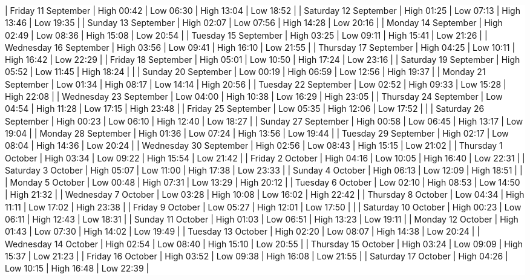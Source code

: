 | Friday 11 September | High 00:42 | Low 06:30 | High 13:04 | Low 18:52 | 
| Saturday 12 September | High 01:25 | Low 07:13 | High 13:46 | Low 19:35 | 
| Sunday 13 September | High 02:07 | Low 07:56 | High 14:28 | Low 20:16 | 
| Monday 14 September | High 02:49 | Low 08:36 | High 15:08 | Low 20:54 | 
| Tuesday 15 September | High 03:25 | Low 09:11 | High 15:41 | Low 21:26 | 
| Wednesday 16 September | High 03:56 | Low 09:41 | High 16:10 | Low 21:55 | 
| Thursday 17 September | High 04:25 | Low 10:11 | High 16:42 | Low 22:29 | 
| Friday 18 September | High 05:01 | Low 10:50 | High 17:24 | Low 23:16 | 
| Saturday 19 September | High 05:52 | Low 11:45 | High 18:24 |  | 
| Sunday 20 September | Low 00:19 | High 06:59 | Low 12:56 | High 19:37 | 
| Monday 21 September | Low 01:34 | High 08:17 | Low 14:14 | High 20:56 | 
| Tuesday 22 September | Low 02:52 | High 09:33 | Low 15:28 | High 22:08 | 
| Wednesday 23 September | Low 04:00 | High 10:38 | Low 16:29 | High 23:05 | 
| Thursday 24 September | Low 04:54 | High 11:28 | Low 17:15 | High 23:48 | 
| Friday 25 September | Low 05:35 | High 12:06 | Low 17:52 |  | 
| Saturday 26 September | High 00:23 | Low 06:10 | High 12:40 | Low 18:27 | 
| Sunday 27 September | High 00:58 | Low 06:45 | High 13:17 | Low 19:04 | 
| Monday 28 September | High 01:36 | Low 07:24 | High 13:56 | Low 19:44 | 
| Tuesday 29 September | High 02:17 | Low 08:04 | High 14:36 | Low 20:24 | 
| Wednesday 30 September | High 02:56 | Low 08:43 | High 15:15 | Low 21:02 | 
| Thursday 1 October | High 03:34 | Low 09:22 | High 15:54 | Low 21:42 | 
| Friday 2 October | High 04:16 | Low 10:05 | High 16:40 | Low 22:31 | 
| Saturday 3 October | High 05:07 | Low 11:00 | High 17:38 | Low 23:33 | 
| Sunday 4 October | High 06:13 | Low 12:09 | High 18:51 |  | 
| Monday 5 October | Low 00:48 | High 07:31 | Low 13:29 | High 20:12 | 
| Tuesday 6 October | Low 02:10 | High 08:53 | Low 14:50 | High 21:32 | 
| Wednesday 7 October | Low 03:28 | High 10:08 | Low 16:02 | High 22:42 | 
| Thursday 8 October | Low 04:34 | High 11:11 | Low 17:02 | High 23:38 | 
| Friday 9 October | Low 05:27 | High 12:01 | Low 17:50 |  | 
| Saturday 10 October | High 00:23 | Low 06:11 | High 12:43 | Low 18:31 | 
| Sunday 11 October | High 01:03 | Low 06:51 | High 13:23 | Low 19:11 | 
| Monday 12 October | High 01:43 | Low 07:30 | High 14:02 | Low 19:49 | 
| Tuesday 13 October | High 02:20 | Low 08:07 | High 14:38 | Low 20:24 | 
| Wednesday 14 October | High 02:54 | Low 08:40 | High 15:10 | Low 20:55 | 
| Thursday 15 October | High 03:24 | Low 09:09 | High 15:37 | Low 21:23 | 
| Friday 16 October | High 03:52 | Low 09:38 | High 16:08 | Low 21:55 | 
| Saturday 17 October | High 04:26 | Low 10:15 | High 16:48 | Low 22:39 | 